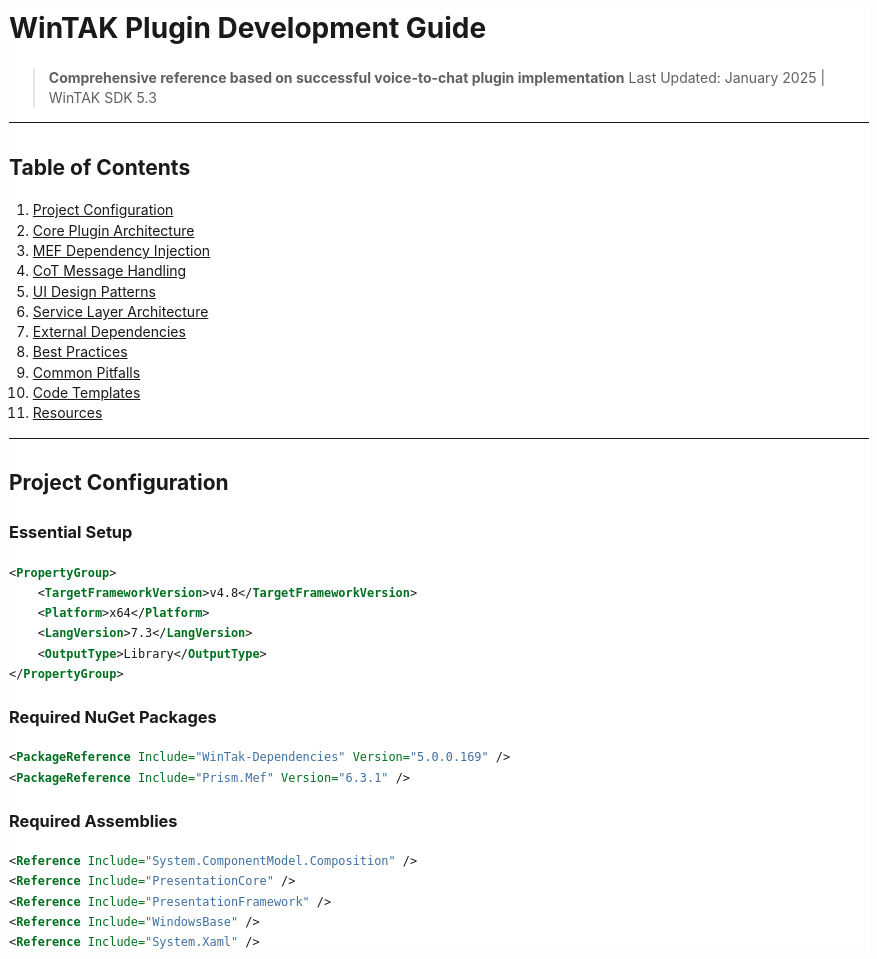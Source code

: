 # WinTAK Plugin Development Guide

> **Comprehensive reference based on successful voice-to-chat plugin implementation**
> Last Updated: January 2025 | WinTAK SDK 5.3

---

## Table of Contents

1. [Project Configuration](#project-configuration)
2. [Core Plugin Architecture](#core-plugin-architecture)
3. [MEF Dependency Injection](#mef-dependency-injection)
4. [CoT Message Handling](#cot-message-handling)
5. [UI Design Patterns](#ui-design-patterns)
6. [Service Layer Architecture](#service-layer-architecture)
7. [External Dependencies](#external-dependencies)
8. [Best Practices](#best-practices)
9. [Common Pitfalls](#common-pitfalls)
10. [Code Templates](#code-templates)
11. [Resources](#resources)

---

## Project Configuration

### **Essential Setup**
```xml
<PropertyGroup>
    <TargetFrameworkVersion>v4.8</TargetFrameworkVersion>
    <Platform>x64</Platform>
    <LangVersion>7.3</LangVersion>
    <OutputType>Library</OutputType>
</PropertyGroup>
```

### **Required NuGet Packages**
```xml
<PackageReference Include="WinTak-Dependencies" Version="5.0.0.169" />
<PackageReference Include="Prism.Mef" Version="6.3.1" />
```

### **Required Assemblies**
```xml
<Reference Include="System.ComponentModel.Composition" />
<Reference Include="PresentationCore" />
<Reference Include="PresentationFramework" />
<Reference Include="WindowsBase" />
<Reference Include="System.Xaml" />
```
